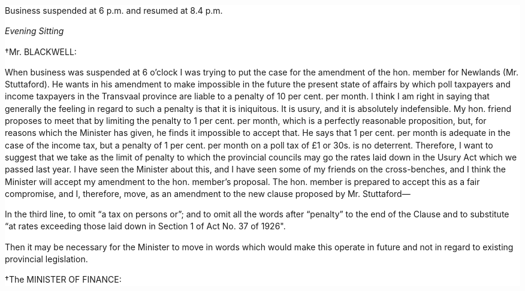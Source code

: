 <p>Business suspended at 6 p.m. and resumed at 8.4 p.m.</p>

</speech>

</debateSection>

<debateSection name="#evening_sitting">

<heading><i>Evening Sitting</i></heading>

<speech by="#blackwell">

<from>&#x2020;Mr. <person refersTo="hansard_za">BLACKWELL</person>:</from>

<p>When business was suspended at 6 o&#x2019;clock I was trying to put the case for the amendment of the hon. member for Newlands (Mr. Stuttaford). He wants in his amendment to make impossible in the future the present state of affairs by which poll taxpayers and income taxpayers in the Transvaal province are liable to a penalty of 10 per cent. per month. I think I am right in saying that generally the feeling in regard to such a penalty is that it is iniquitous. It is usury, and it is absolutely indefensible. My hon. friend proposes to meet that by limiting the penalty to 1 per cent. per month, which is a perfectly reasonable proposition, but, for reasons which the Minister has given, he finds it impossible to accept that. He says that 1 per cent. per month is adequate in the case of the income tax, but a penalty of 1 per cent. per month on a poll tax of £1 or 30s. is no deterrent. Therefore, I want to suggest that we take as the limit of penalty to which the provincial councils may go the rates laid down in the Usury Act which we passed last year. I have seen the Minister about this, and I have seen some of my friends on the cross-benches, and I think the Minister will accept my amendment to the hon. member&#x2019;s proposal. The hon. member is prepared to accept this as a fair compromise, and I, therefore, move, as an amendment to the new clause proposed by Mr. Stuttaford&#x2014;</p>

<block name="quote">In the third line, to omit &#x201C;a tax on persons or&#x201D;; and to omit all the words after &#x201C;penalty&#x201D; to the end of the Clause and to substitute &#x201C;at rates exceeding those laid down in Section 1 of Act No. 37 of 1926".</block>

<p>Then it may be necessary for the Minister to move in words which would make this operate in future and not in regard to existing provincial legislation.</p>

</speech>

<speech by="#minister_of_finance">

<from>&#x2020;The <person refersTo="hansard_za">MINISTER OF FINANCE</person>:</from>
